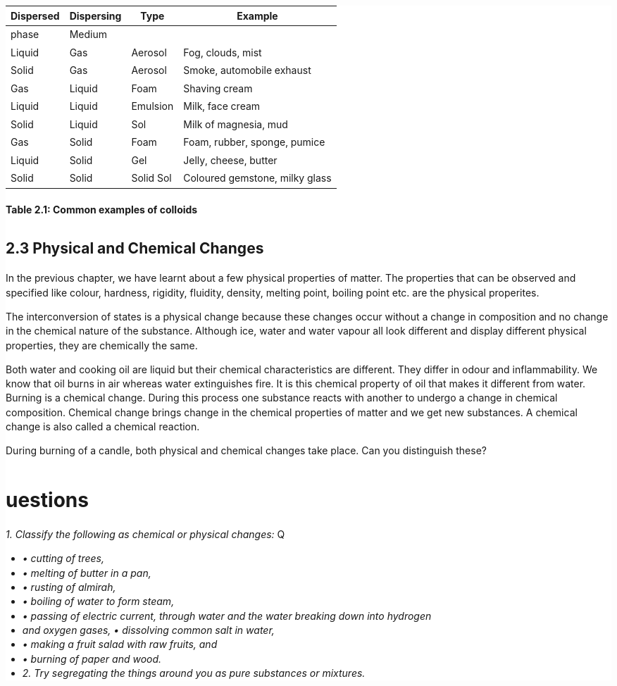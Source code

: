 | Dispersed | Dispersing | Type | Example |
| --- | --- | --- | --- |
| phase | Medium |  |  |
| Liquid | Gas | Aerosol | Fog, clouds, mist |
| Solid | Gas | Aerosol | Smoke, automobile exhaust |
| Gas | Liquid | Foam | Shaving cream |
| Liquid | Liquid | Emulsion | Milk, face cream |
| Solid | Liquid | Sol | Milk of magnesia, mud |
| Gas | Solid | Foam | Foam, rubber, sponge, pumice |
| Liquid | Solid | Gel | Jelly, cheese, butter |
| Solid | Solid | Solid Sol | Coloured gemstone, milky glass |

#### Table 2.1: Common examples of colloids

## **2.3 Physical and Chemical Changes**

In the previous chapter, we have learnt about a few physical properties of matter. The properties that can be observed and specified like colour, hardness, rigidity, fluidity, density, melting point, boiling point etc. are the physical properites.

The interconversion of states is a physical change because these changes occur without a change in composition and no change in the chemical nature of the substance. Although ice, water and water vapour all look different and display different physical properties, they are chemically the same.

Both water and cooking oil are liquid but their chemical characteristics are different. They differ in odour and inflammability. We know that oil burns in air whereas water extinguishes fire. It is this chemical property of oil that makes it different from water. Burning is a chemical change. During this process one substance reacts with another to undergo a change in chemical composition. Chemical change brings change in the chemical properties of matter and we get new substances. A chemical change is also called a chemical reaction.

During burning of a candle, both physical and chemical changes take place. Can you distinguish these?

# uestions

*1. Classify the following as chemical or physical changes:* Q

- *• cutting of trees,*
- *• melting of butter in a pan,*
- *• rusting of almirah,*
- *• boiling of water to form steam,*
- *• passing of electric current, through water and the water breaking down into hydrogen*
- *and oxygen gases, • dissolving common salt in water,*
- *• making a fruit salad with raw fruits, and*
- *• burning of paper and wood.*
- *2. Try segregating the things around you as pure substances or mixtures.*
